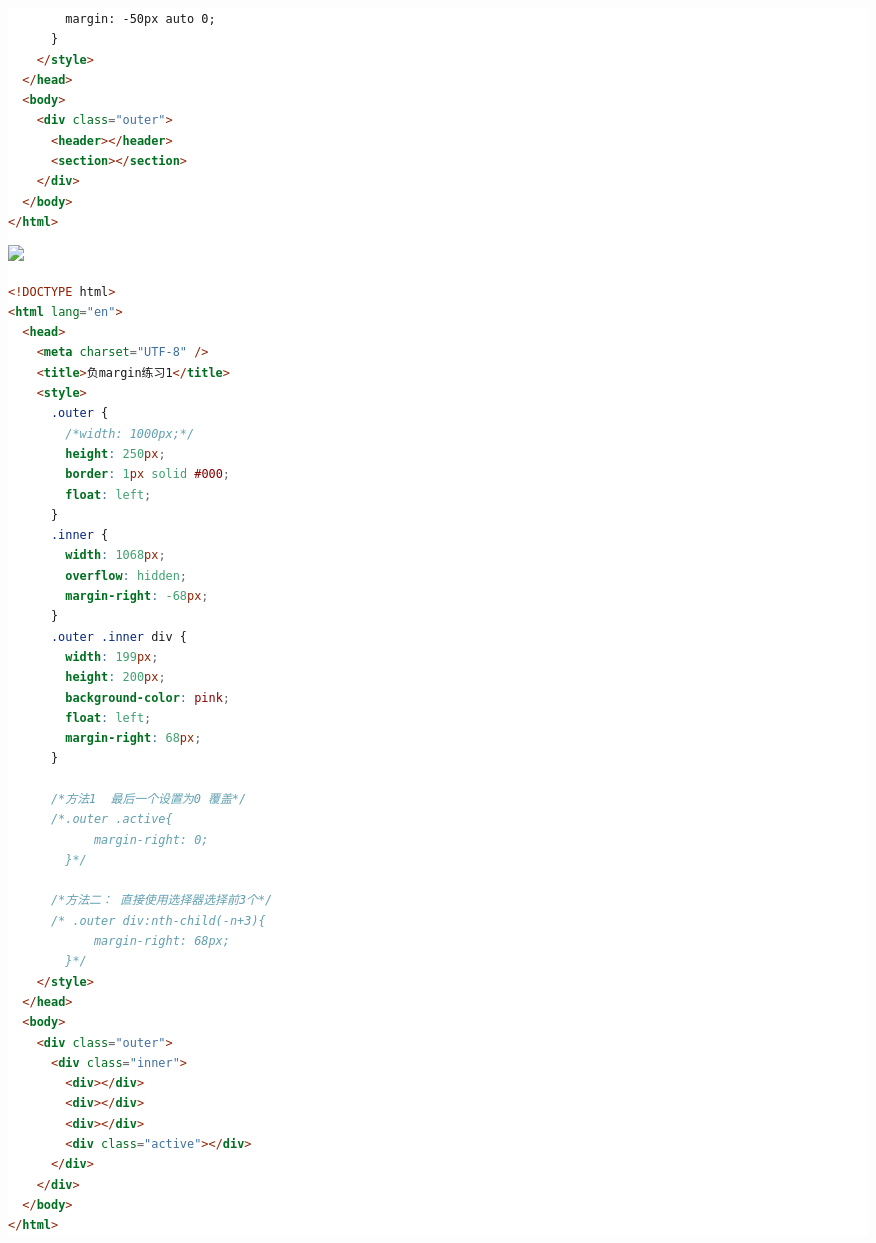 ```html
        margin: -50px auto 0;
      }
    </style>
  </head>
  <body>
    <div class="outer">
      <header></header>
      <section></section>
    </div>
  </body>
</html>
```

![](https://tva1.sinaimg.cn/large/007S8ZIlgy1gfwtg6sxsnj30sw07q742.jpg)

```html
<!DOCTYPE html>
<html lang="en">
  <head>
    <meta charset="UTF-8" />
    <title>负margin练习1</title>
    <style>
      .outer {
        /*width: 1000px;*/
        height: 250px;
        border: 1px solid #000;
        float: left;
      }
      .inner {
        width: 1068px;
        overflow: hidden;
        margin-right: -68px;
      }
      .outer .inner div {
        width: 199px;
        height: 200px;
        background-color: pink;
        float: left;
        margin-right: 68px;
      }

      /*方法1  最后一个设置为0 覆盖*/
      /*.outer .active{
            margin-right: 0;
        }*/

      /*方法二： 直接使用选择器选择前3个*/
      /* .outer div:nth-child(-n+3){
            margin-right: 68px;
        }*/
    </style>
  </head>
  <body>
    <div class="outer">
      <div class="inner">
        <div></div>
        <div></div>
        <div></div>
        <div class="active"></div>
      </div>
    </div>
  </body>
</html>
```